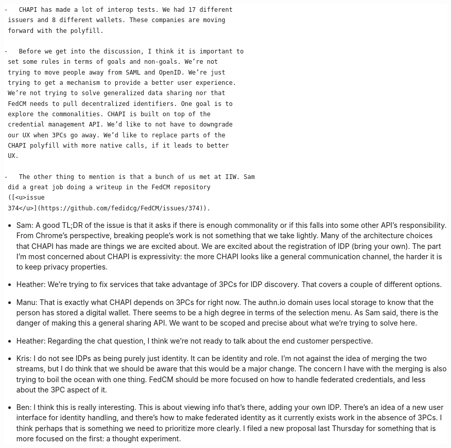     -   CHAPI has made a lot of interop tests. We had 17 different
     issuers and 8 different wallets. These companies are moving
     forward with the polyfill.

    -   Before we get into the discussion, I think it is important to
     set some rules in terms of goals and non-goals. We’re not
     trying to move people away from SAML and OpenID. We’re just
     trying to get a mechanism to provide a better user experience.
     We’re not trying to solve generalized data sharing nor that
     FedCM needs to pull decentralized identifiers. One goal is to
     explore the commonalities. CHAPI is built on top of the
     credential management API. We’d like to not have to downgrade
     our UX when 3PCs go away. We’d like to replace parts of the
     CHAPI polyfill with more native calls, if it leads to better
     UX.

    -   The other thing to mention is that a bunch of us met at IIW. Sam
     did a great job doing a writeup in the FedCM repository
     ([<u>issue
     374</u>](https://github.com/fedidcg/FedCM/issues/374)).

-   Sam: A good TL;DR of the issue is that it asks if there is enough
 commonality or if this falls into some other API’s responsibility.
 From Chrome’s perspective, breaking people’s work is not something
 that we take lightly. Many of the architecture choices that CHAPI
 has made are things we are excited about. We are excited about the
 registration of IDP (bring your own). The part I’m most concerned
 about CHAPI is expressivity: the more CHAPI looks like a general
 communication channel, the harder it is to keep privacy
 properties.

-   Heather: We’re trying to fix services that take advantage of 3PCs
 for IDP discovery. That covers a couple of different options.

-   Manu: That is exactly what CHAPI depends on 3PCs for right now. The
 authn.io domain uses local storage to know that the person has
 stored a digital wallet. There seems to be a high degree in terms
 of the selection menu. As Sam said, there is the danger of making
 this a general sharing API. We want to be scoped and precise about
 what we’re trying to solve here.

-   Heather: Regarding the chat question, I think we’re not ready to
 talk about the end customer perspective.

-   Kris: I do not see IDPs as being purely just identity. It can be
 identity and role. I’m not against the idea of merging the two
 streams, but I do think that we should be aware that this would be
 a major change. The concern I have with the merging is also trying
 to boil the ocean with one thing. FedCM should be more focused on
 how to handle federated credentials, and less about the 3PC aspect
 of it.

-   Ben: I think this is really interesting. This is about viewing info
 that’s there, adding your own IDP. There’s an idea of a new user
 interface for identity handling, and there’s how to make federated
 identity as it currently exists work in the absence of 3PCs. I
 think perhaps that is something we need to prioritize more
 clearly. I filed a new proposal last Thursday for something that
 is more focused on the first: a thought experiment.

